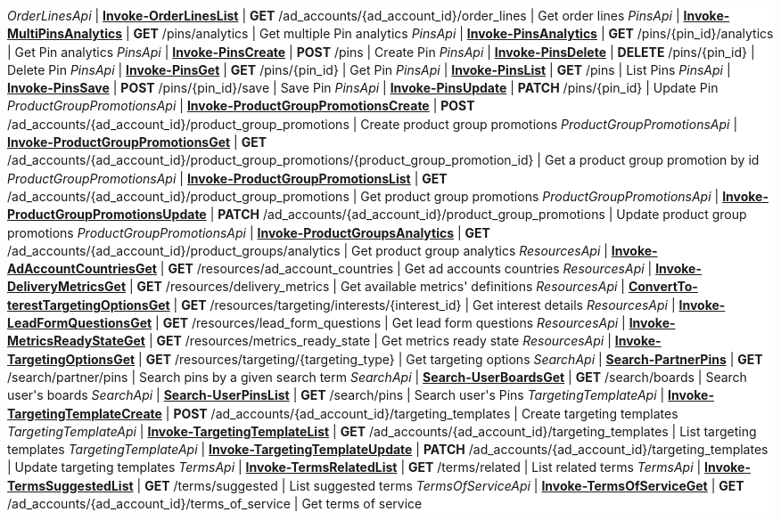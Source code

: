 *OrderLinesApi* | [**Invoke-OrderLinesList**](docs/OrderLinesApi.md#Invoke-OrderLinesList) | **GET** /ad_accounts/{ad_account_id}/order_lines | Get order lines
*PinsApi* | [**Invoke-MultiPinsAnalytics**](docs/PinsApi.md#Invoke-MultiPinsAnalytics) | **GET** /pins/analytics | Get multiple Pin analytics
*PinsApi* | [**Invoke-PinsAnalytics**](docs/PinsApi.md#Invoke-PinsAnalytics) | **GET** /pins/{pin_id}/analytics | Get Pin analytics
*PinsApi* | [**Invoke-PinsCreate**](docs/PinsApi.md#Invoke-PinsCreate) | **POST** /pins | Create Pin
*PinsApi* | [**Invoke-PinsDelete**](docs/PinsApi.md#Invoke-PinsDelete) | **DELETE** /pins/{pin_id} | Delete Pin
*PinsApi* | [**Invoke-PinsGet**](docs/PinsApi.md#Invoke-PinsGet) | **GET** /pins/{pin_id} | Get Pin
*PinsApi* | [**Invoke-PinsList**](docs/PinsApi.md#Invoke-PinsList) | **GET** /pins | List Pins
*PinsApi* | [**Invoke-PinsSave**](docs/PinsApi.md#Invoke-PinsSave) | **POST** /pins/{pin_id}/save | Save Pin
*PinsApi* | [**Invoke-PinsUpdate**](docs/PinsApi.md#Invoke-PinsUpdate) | **PATCH** /pins/{pin_id} | Update Pin
*ProductGroupPromotionsApi* | [**Invoke-ProductGroupPromotionsCreate**](docs/ProductGroupPromotionsApi.md#Invoke-ProductGroupPromotionsCreate) | **POST** /ad_accounts/{ad_account_id}/product_group_promotions | Create product group promotions
*ProductGroupPromotionsApi* | [**Invoke-ProductGroupPromotionsGet**](docs/ProductGroupPromotionsApi.md#Invoke-ProductGroupPromotionsGet) | **GET** /ad_accounts/{ad_account_id}/product_group_promotions/{product_group_promotion_id} | Get a product group promotion by id
*ProductGroupPromotionsApi* | [**Invoke-ProductGroupPromotionsList**](docs/ProductGroupPromotionsApi.md#Invoke-ProductGroupPromotionsList) | **GET** /ad_accounts/{ad_account_id}/product_group_promotions | Get product group promotions
*ProductGroupPromotionsApi* | [**Invoke-ProductGroupPromotionsUpdate**](docs/ProductGroupPromotionsApi.md#Invoke-ProductGroupPromotionsUpdate) | **PATCH** /ad_accounts/{ad_account_id}/product_group_promotions | Update product group promotions
*ProductGroupPromotionsApi* | [**Invoke-ProductGroupsAnalytics**](docs/ProductGroupPromotionsApi.md#Invoke-ProductGroupsAnalytics) | **GET** /ad_accounts/{ad_account_id}/product_groups/analytics | Get product group analytics
*ResourcesApi* | [**Invoke-AdAccountCountriesGet**](docs/ResourcesApi.md#Invoke-AdAccountCountriesGet) | **GET** /resources/ad_account_countries | Get ad accounts countries
*ResourcesApi* | [**Invoke-DeliveryMetricsGet**](docs/ResourcesApi.md#Invoke-DeliveryMetricsGet) | **GET** /resources/delivery_metrics | Get available metrics' definitions
*ResourcesApi* | [**ConvertTo-terestTargetingOptionsGet**](docs/ResourcesApi.md#ConvertTo-terestTargetingOptionsGet) | **GET** /resources/targeting/interests/{interest_id} | Get interest details
*ResourcesApi* | [**Invoke-LeadFormQuestionsGet**](docs/ResourcesApi.md#Invoke-LeadFormQuestionsGet) | **GET** /resources/lead_form_questions | Get lead form questions
*ResourcesApi* | [**Invoke-MetricsReadyStateGet**](docs/ResourcesApi.md#Invoke-MetricsReadyStateGet) | **GET** /resources/metrics_ready_state | Get metrics ready state
*ResourcesApi* | [**Invoke-TargetingOptionsGet**](docs/ResourcesApi.md#Invoke-TargetingOptionsGet) | **GET** /resources/targeting/{targeting_type} | Get targeting options
*SearchApi* | [**Search-PartnerPins**](docs/SearchApi.md#Search-PartnerPins) | **GET** /search/partner/pins | Search pins by a given search term
*SearchApi* | [**Search-UserBoardsGet**](docs/SearchApi.md#Search-UserBoardsGet) | **GET** /search/boards | Search user's boards
*SearchApi* | [**Search-UserPinsList**](docs/SearchApi.md#Search-UserPinsList) | **GET** /search/pins | Search user's Pins
*TargetingTemplateApi* | [**Invoke-TargetingTemplateCreate**](docs/TargetingTemplateApi.md#Invoke-TargetingTemplateCreate) | **POST** /ad_accounts/{ad_account_id}/targeting_templates | Create targeting templates
*TargetingTemplateApi* | [**Invoke-TargetingTemplateList**](docs/TargetingTemplateApi.md#Invoke-TargetingTemplateList) | **GET** /ad_accounts/{ad_account_id}/targeting_templates | List targeting templates
*TargetingTemplateApi* | [**Invoke-TargetingTemplateUpdate**](docs/TargetingTemplateApi.md#Invoke-TargetingTemplateUpdate) | **PATCH** /ad_accounts/{ad_account_id}/targeting_templates | Update targeting templates
*TermsApi* | [**Invoke-TermsRelatedList**](docs/TermsApi.md#Invoke-TermsRelatedList) | **GET** /terms/related | List related terms
*TermsApi* | [**Invoke-TermsSuggestedList**](docs/TermsApi.md#Invoke-TermsSuggestedList) | **GET** /terms/suggested | List suggested terms
*TermsOfServiceApi* | [**Invoke-TermsOfServiceGet**](docs/TermsOfServiceApi.md#Invoke-TermsOfServiceGet) | **GET** /ad_accounts/{ad_account_id}/terms_of_service | Get terms of service
